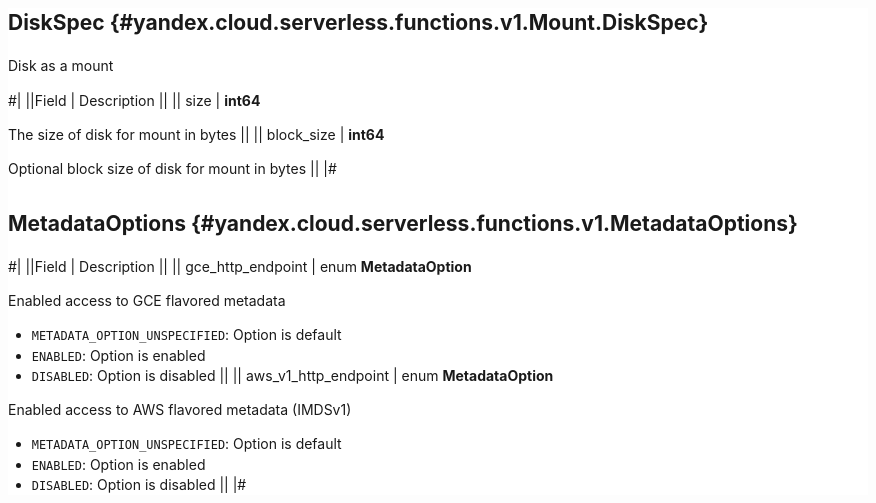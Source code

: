 ## DiskSpec {#yandex.cloud.serverless.functions.v1.Mount.DiskSpec}

Disk as a mount

#|
||Field | Description ||
|| size | **int64**

The size of disk for mount in bytes ||
|| block_size | **int64**

Optional block size of disk for mount in bytes ||
|#

## MetadataOptions {#yandex.cloud.serverless.functions.v1.MetadataOptions}

#|
||Field | Description ||
|| gce_http_endpoint | enum **MetadataOption**

Enabled access to GCE flavored metadata

- `METADATA_OPTION_UNSPECIFIED`: Option is default
- `ENABLED`: Option is enabled
- `DISABLED`: Option is disabled ||
|| aws_v1_http_endpoint | enum **MetadataOption**

Enabled access to AWS flavored metadata (IMDSv1)

- `METADATA_OPTION_UNSPECIFIED`: Option is default
- `ENABLED`: Option is enabled
- `DISABLED`: Option is disabled ||
|#